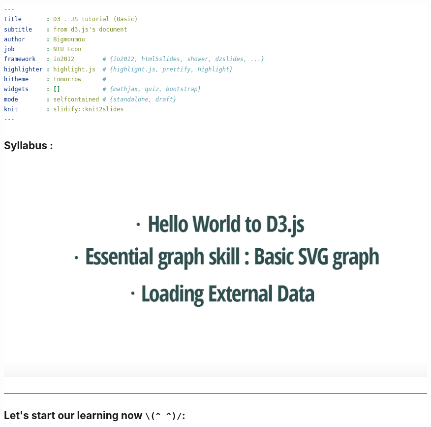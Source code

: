 ```yaml
---
title       : D3 . JS tutorial (Basic)
subtitle    : from d3.js's document
author      : Bigmoumou
job         : NTU Econ
framework   : io2012        # {io2012, html5slides, shower, dzslides, ...}
highlighter : highlight.js  # {highlight.js, prettify, highlight}
hitheme     : tomorrow      # 
widgets     : []            # {mathjax, quiz, bootstrap}
mode        : selfcontained # {standalone, draft}
knit        : slidify::knit2slides
---
```


## Syllabus :
<img height='450' src='.\img\d3_0_1.png' />

---

## Let's start our learning now `\(^ ^)/`: